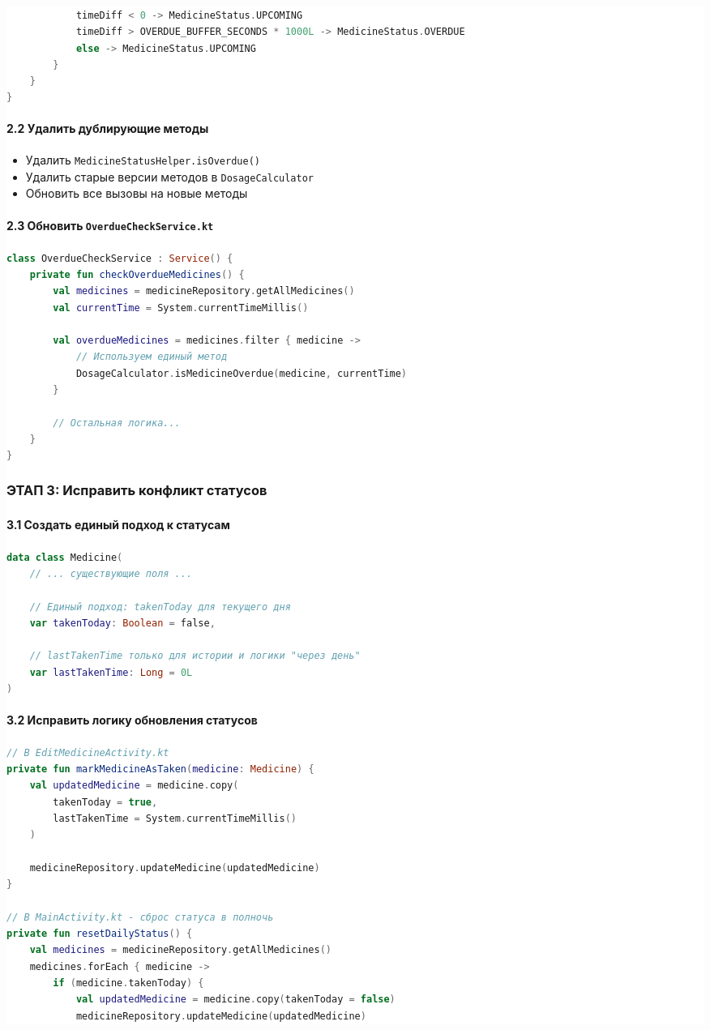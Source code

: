 ```kotlin
            timeDiff < 0 -> MedicineStatus.UPCOMING
            timeDiff > OVERDUE_BUFFER_SECONDS * 1000L -> MedicineStatus.OVERDUE
            else -> MedicineStatus.UPCOMING
        }
    }
}
```

#### 2.2 Удалить дублирующие методы
- Удалить `MedicineStatusHelper.isOverdue()` 
- Удалить старые версии методов в `DosageCalculator`
- Обновить все вызовы на новые методы

#### 2.3 Обновить `OverdueCheckService.kt`
```kotlin
class OverdueCheckService : Service() {
    private fun checkOverdueMedicines() {
        val medicines = medicineRepository.getAllMedicines()
        val currentTime = System.currentTimeMillis()
        
        val overdueMedicines = medicines.filter { medicine ->
            // Используем единый метод
            DosageCalculator.isMedicineOverdue(medicine, currentTime)
        }
        
        // Остальная логика...
    }
}
```

### **ЭТАП 3: Исправить конфликт статусов**

#### 3.1 Создать единый подход к статусам
```kotlin
data class Medicine(
    // ... существующие поля ...
    
    // Единый подход: takenToday для текущего дня
    var takenToday: Boolean = false,
    
    // lastTakenTime только для истории и логики "через день"
    var lastTakenTime: Long = 0L
)
```

#### 3.2 Исправить логику обновления статусов
```kotlin
// В EditMedicineActivity.kt
private fun markMedicineAsTaken(medicine: Medicine) {
    val updatedMedicine = medicine.copy(
        takenToday = true,
        lastTakenTime = System.currentTimeMillis()
    )
    
    medicineRepository.updateMedicine(updatedMedicine)
}

// В MainActivity.kt - сброс статуса в полночь
private fun resetDailyStatus() {
    val medicines = medicineRepository.getAllMedicines()
    medicines.forEach { medicine ->
        if (medicine.takenToday) {
            val updatedMedicine = medicine.copy(takenToday = false)
            medicineRepository.updateMedicine(updatedMedicine)
```